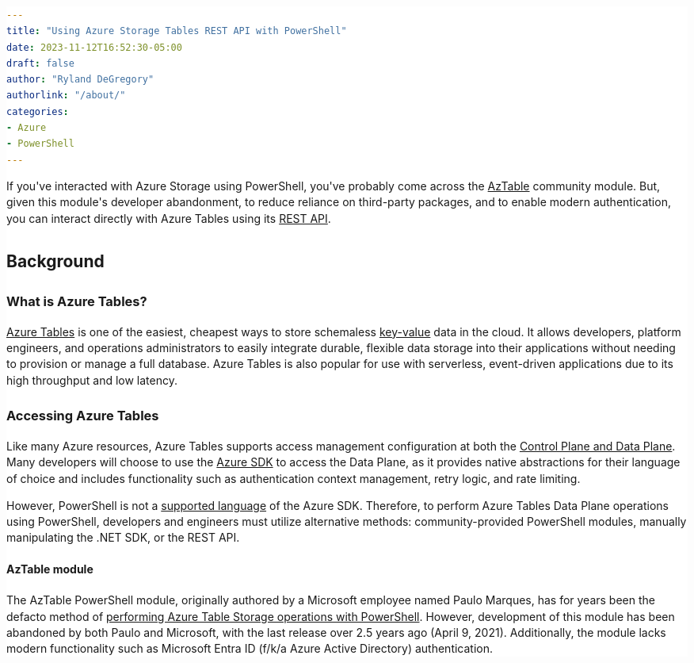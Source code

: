 ```yaml
---
title: "Using Azure Storage Tables REST API with PowerShell"
date: 2023-11-12T16:52:30-05:00
draft: false
author: "Ryland DeGregory"
authorlink: "/about/"
categories:
- Azure
- PowerShell
---
```


If you've interacted with Azure Storage using PowerShell, you've probably come across the [AzTable](https://www.powershellgallery.com/packages/AzTable/2.1.0) community module. But, given this module's developer abandonment, to reduce reliance on third-party packages, and to enable modern authentication, you can interact directly with Azure Tables using its [REST API](https://learn.microsoft.com/en-us/rest/api/storageservices/table-service-rest-api).



## Background

### What is Azure Tables?

[Azure Tables](https://learn.microsoft.com/en-us/azure/storage/tables/table-storage-overview) is one of the easiest, cheapest ways to store schemaless [key-value](https://en.wikipedia.org/wiki/Key%E2%80%93value_database) data in the cloud. It allows developers, platform engineers, and operations administrators to easily integrate durable, flexible data storage into their applications without needing to provision or manage a full database. Azure Tables is also popular for use with serverless, event-driven applications due to its high throughput and low latency.

### Accessing Azure Tables

Like many Azure resources, Azure Tables supports access management configuration at both the [Control Plane and Data Plane](https://learn.microsoft.com/en-us/azure/azure-resource-manager/management/control-plane-and-data-plane). Many developers will choose to use the [Azure SDK](https://devblogs.microsoft.com/azure-sdk/announcing-the-new-azure-data-tables-libraries/) to access the Data Plane, as it provides native abstractions for their language of choice and includes functionality such as authentication context management, retry logic, and rate limiting.

However, PowerShell is not a [supported language](https://azure.github.io/azure-sdk/) of the Azure SDK. Therefore, to perform Azure Tables Data Plane operations using PowerShell, developers and engineers must utilize alternative methods: community-provided PowerShell modules, manually manipulating the .NET SDK, or the REST API.

#### AzTable module

The AzTable PowerShell module, originally authored by a Microsoft employee named Paulo Marques, has for years been the defacto method of [performing
Azure Table Storage operations with PowerShell](https://learn.microsoft.com/en-us/azure/storage/tables/table-storage-how-to-use-powershell). However, development of this module has been abandoned by both Paulo and Microsoft, with the last release over 2.5 years ago (April 9, 2021). Additionally, the module lacks modern functionality such as Microsoft Entra ID (f/k/a Azure Active Directory) authentication.
